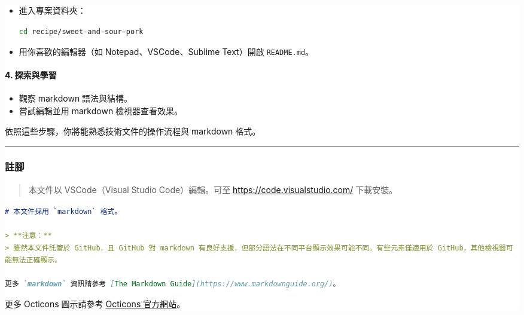 - 進入專案資料夾：
    ```sh
    cd recipe/sweet-and-sour-pork
    ```
- 用你喜歡的編輯器（如 Notepad、VSCode、Sublime Text）開啟 `README.md`。

#### 4. 探索與學習

- 觀察 markdown 語法與結構。
- 嘗試編輯並用 markdown 檢視器查看效果。

依照這些步驟，你將能熟悉技術文件的操作流程與 markdown 格式。

---
### 註腳

> 本文件以 VSCode（Visual Studio Code）編輯。可至 https://code.visualstudio.com/ 下載安裝。

```markdown annotate
# 本文件採用 `markdown` 格式。

> **注意：**  
> 雖然本文件託管於 GitHub，且 GitHub 對 markdown 有良好支援，但部分語法在不同平台顯示效果可能不同。有些元素僅適用於 GitHub，其他檢視器可能無法正確顯示。

更多 `markdown` 資訊請參考 [The Markdown Guide](https://www.markdownguide.org/)。
```

更多 Octicons 圖示請參考 [Octicons 官方網站](https://primer.style/octicons/)。

